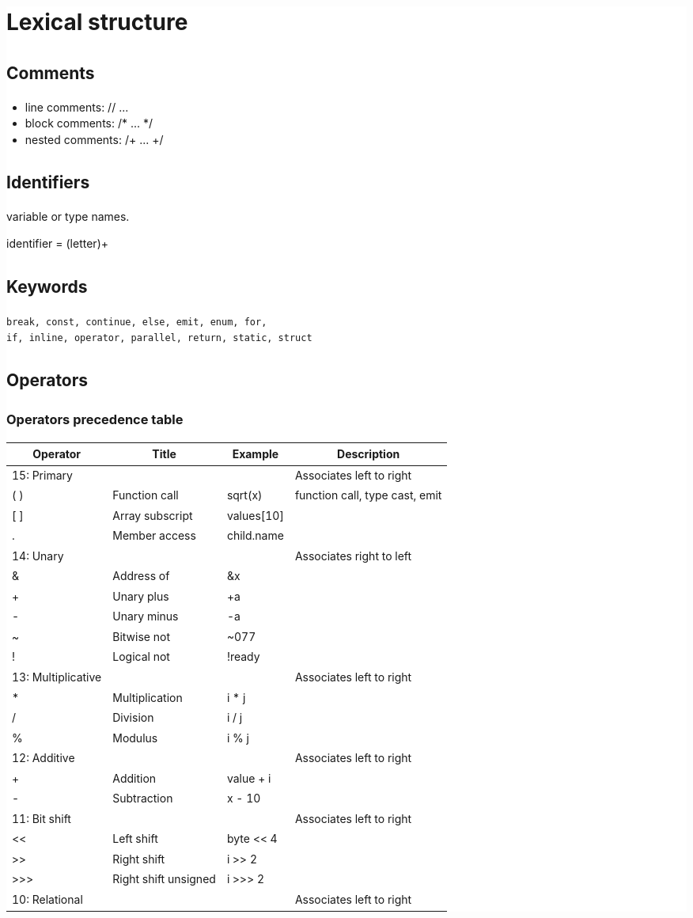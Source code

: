 # Lexical structure

## Comments

- line comments: // ...
- block comments: /* ... */
- nested comments: /+ ... +/

## Identifiers

variable or type names.

identifier = (letter)+

## Keywords
	break, const, continue, else, emit, enum, for,
	if, inline, operator, parallel, return, static, struct

## Operators

### Operators precedence table

| Operator   | Title          | Example    | Description |
|-----|-----------------------|------------|-------------|
| 15: Primary ||| Associates left to right |
| ( ) | Function call           | sqrt(x)    | function call, type cast, emit |
| [ ] | Array subscript         | values[10] ||
|  .  | Member access           | child.name ||
| 14: Unary ||| Associates right to left |
|  &  | Address of              | &x         ||
|  +  | Unary plus              | +a         ||
|  -  | Unary minus             | -a         ||
|  ~  | Bitwise not             | ~077       ||
|  !  | Logical not             | !ready     ||
| 13: Multiplicative ||| Associates left to right |
|  *  | Multiplication          | i * j||
|  /  | Division                | i / j||
|  %  | Modulus                 | i % j||
| 12: Additive ||| Associates left to right |
|  +  | Addition                | value + i||
|  -  | Subtraction             | x - 10||
| 11: Bit shift ||| Associates left to right |
|  << | Left shift              | byte << 4||
|  >> | Right shift             | i >> 2||
| >>> | Right shift unsigned    |i >>> 2||
| 10: Relational ||| Associates left to right |